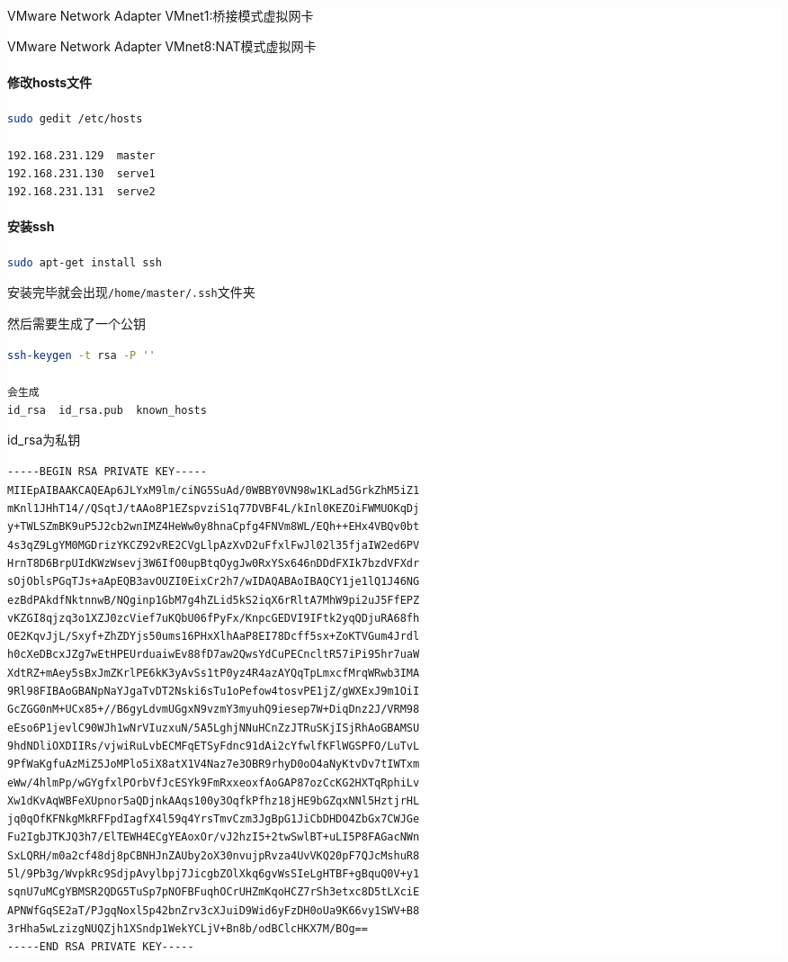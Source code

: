 VMware Network Adapter VMnet1:桥接模式虚拟网卡

VMware Network Adapter VMnet8:NAT模式虚拟网卡

#### 修改hosts文件

```bash
sudo gedit /etc/hosts

192.168.231.129  master
192.168.231.130  serve1
192.168.231.131  serve2
```

#### 安装ssh

```bash
sudo apt-get install ssh
```

安装完毕就会出现`/home/master/.ssh`文件夹

然后需要生成了一个公钥

```bash
ssh-keygen -t rsa -P ''

会生成
id_rsa  id_rsa.pub  known_hosts
```

id_rsa为私钥

```bash
-----BEGIN RSA PRIVATE KEY-----
MIIEpAIBAAKCAQEAp6JLYxM9lm/ciNG5SuAd/0WBBY0VN98w1KLad5GrkZhM5iZ1
mKnl1JHhT14//QSqtJ/tAAo8P1EZspvziS1q77DVBF4L/kInl0KEZOiFWMUOKqDj
y+TWLSZmBK9uP5J2cb2wnIMZ4HeWw0y8hnaCpfg4FNVm8WL/EQh++EHx4VBQv0bt
4s3qZ9LgYM0MGDrizYKCZ92vRE2CVgLlpAzXvD2uFfxlFwJl02l35fjaIW2ed6PV
HrnT8D6BrpUIdKWzWsevj3W6IfO0upBtqOygJw0RxYSx646nDDdFXIk7bzdVFXdr
sOjOblsPGqTJs+aApEQB3avOUZI0EixCr2h7/wIDAQABAoIBAQCY1je1lQ1J46NG
ezBdPAkdfNktnnwB/NQginp1GbM7g4hZLid5kS2iqX6rRltA7MhW9pi2uJ5FfEPZ
vKZGI8qjzq3o1XZJ0zcVief7uKQbU06fPyFx/KnpcGEDVI9IFtk2yqQDjuRA68fh
OE2KqvJjL/Sxyf+ZhZDYjs50ums16PHxXlhAaP8EI78Dcff5sx+ZoKTVGum4Jrdl
h0cXeDBcxJZg7wEtHPEUrduaiwEv88fD7aw2QwsYdCuPECncltR57iPi95hr7uaW
XdtRZ+mAey5sBxJmZKrlPE6kK3yAvSs1tP0yz4R4azAYQqTpLmxcfMrqWRwb3IMA
9Rl98FIBAoGBANpNaYJgaTvDT2Nski6sTu1oPefow4tosvPE1jZ/gWXExJ9m1OiI
GcZGG0nM+UCx85+//B6gyLdvmUGgxN9vzmY3myuhQ9iesep7W+DiqDnz2J/VRM98
eEso6P1jevlC90WJh1wNrVIuzxuN/5A5LghjNNuHCnZzJTRuSKjISjRhAoGBAMSU
9hdNDliOXDIIRs/vjwiRuLvbECMFqETSyFdnc91dAi2cYfwlfKFlWGSPFO/LuTvL
9PfWaKgfuAzMiZ5JoMPlo5iX8atX1V4Naz7e3OBR9rhyD0oO4aNyKtvDv7tIWTxm
eWw/4hlmPp/wGYgfxlPOrbVfJcESYk9FmRxxeoxfAoGAP87ozCcKG2HXTqRphiLv
Xw1dKvAqWBFeXUpnor5aQDjnkAAqs100y3OqfkPfhz18jHE9bGZqxNNl5HztjrHL
jq0qOfKFNkgMkRFFpdIagfX4l59q4YrsTmvCzm3JgBpG1JiCbDHDO4ZbGx7CWJGe
Fu2IgbJTKJQ3h7/ElTEWH4ECgYEAoxOr/vJ2hzI5+2twSwlBT+uLI5P8FAGacNWn
SxLQRH/m0a2cf48dj8pCBNHJnZAUby2oX30nvujpRvza4UvVKQ20pF7QJcMshuR8
5l/9Pb3g/WvpkRc9SdjpAvylbpj7JicgbZOlXkq6gvWsSIeLgHTBF+gBquQ0V+y1
sqnU7uMCgYBMSR2QDG5TuSp7pNOFBFuqhOCrUHZmKqoHCZ7rSh3etxc8D5tLXciE
APNWfGqSE2aT/PJgqNoxl5p42bnZrv3cXJuiD9Wid6yFzDH0oUa9K66vy1SWV+B8
3rHha5wLzizgNUQZjh1XSndp1WekYCLjV+Bn8b/odBClcHKX7M/BOg==
-----END RSA PRIVATE KEY-----
```
